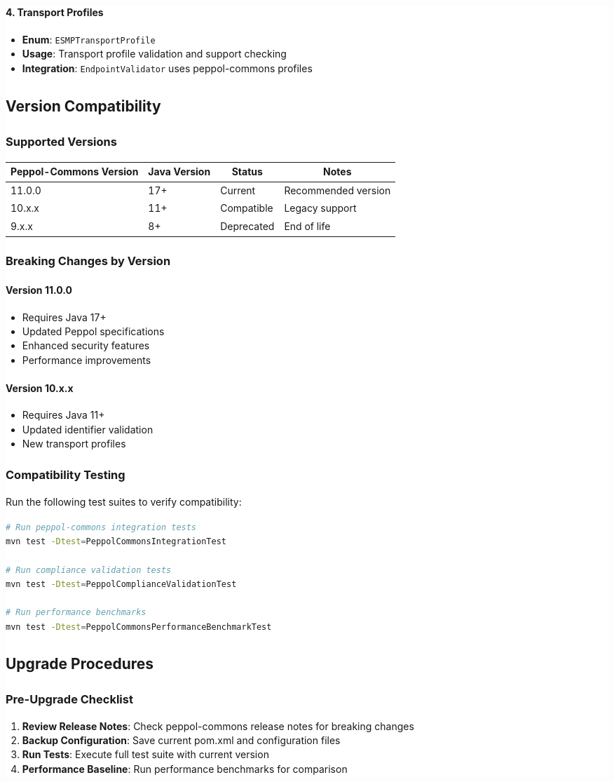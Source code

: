 #### 4. Transport Profiles
- **Enum**: `ESMPTransportProfile`
- **Usage**: Transport profile validation and support checking
- **Integration**: `EndpointValidator` uses peppol-commons profiles

## Version Compatibility

### Supported Versions

| Peppol-Commons Version | Java Version | Status | Notes |
|----------------------|--------------|--------|-------|
| 11.0.0 | 17+ | Current | Recommended version |
| 10.x.x | 11+ | Compatible | Legacy support |
| 9.x.x | 8+ | Deprecated | End of life |

### Breaking Changes by Version

#### Version 11.0.0
- Requires Java 17+
- Updated Peppol specifications
- Enhanced security features
- Performance improvements

#### Version 10.x.x
- Requires Java 11+
- Updated identifier validation
- New transport profiles

### Compatibility Testing

Run the following test suites to verify compatibility:

```bash
# Run peppol-commons integration tests
mvn test -Dtest=PeppolCommonsIntegrationTest

# Run compliance validation tests  
mvn test -Dtest=PeppolComplianceValidationTest

# Run performance benchmarks
mvn test -Dtest=PeppolCommonsPerformanceBenchmarkTest
```

## Upgrade Procedures

### Pre-Upgrade Checklist

1. **Review Release Notes**: Check peppol-commons release notes for breaking changes
2. **Backup Configuration**: Save current pom.xml and configuration files
3. **Run Tests**: Execute full test suite with current version
4. **Performance Baseline**: Run performance benchmarks for comparison
